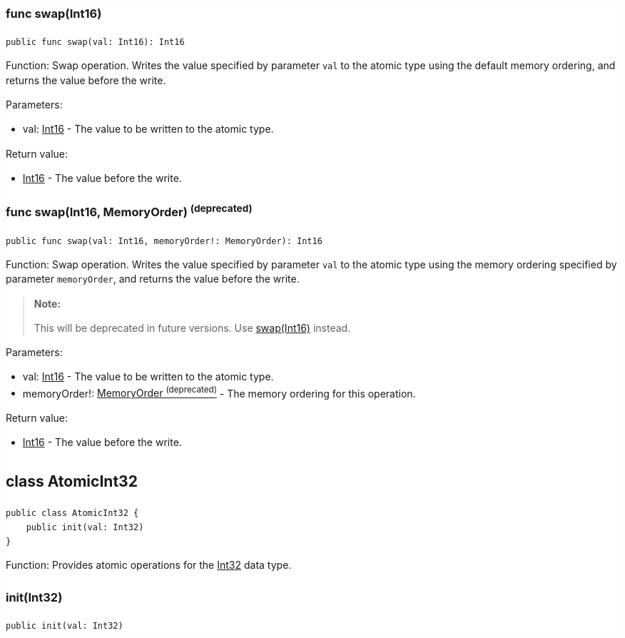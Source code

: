 ### func swap(Int16)

```cangjie
public func swap(val: Int16): Int16
```

Function: Swap operation. Writes the value specified by parameter `val` to the atomic type using the default memory ordering, and returns the value before the write.

Parameters:

- val: [Int16](../../core/core_package_api/core_package_intrinsics.md#int16) - The value to be written to the atomic type.

Return value:

- [Int16](../../core/core_package_api/core_package_intrinsics.md#int16) - The value before the write.

### func swap(Int16, MemoryOrder) <sup>(deprecated)</sup>

```cangjie
public func swap(val: Int16, memoryOrder!: MemoryOrder): Int16
```

Function: Swap operation. Writes the value specified by parameter `val` to the atomic type using the memory ordering specified by parameter `memoryOrder`, and returns the value before the write.

> **Note:**
>
> This will be deprecated in future versions. Use [swap(Int16)](#func-swapint16) instead.

Parameters:

- val: [Int16](../../core/core_package_api/core_package_intrinsics.md#int16) - The value to be written to the atomic type.
- memoryOrder!: [MemoryOrder <sup>(deprecated)</sup>](sync_package_enums.md#enum-memoryorder-deprecated) - The memory ordering for this operation.

Return value:

- [Int16](../../core/core_package_api/core_package_intrinsics.md#int16) - The value before the write.

## class AtomicInt32

```cangjie
public class AtomicInt32 {
    public init(val: Int32)
}
```

Function: Provides atomic operations for the [Int32](../../core/core_package_api/core_package_intrinsics.md#int32) data type.

### init(Int32)

```cangjie
public init(val: Int32)
```
